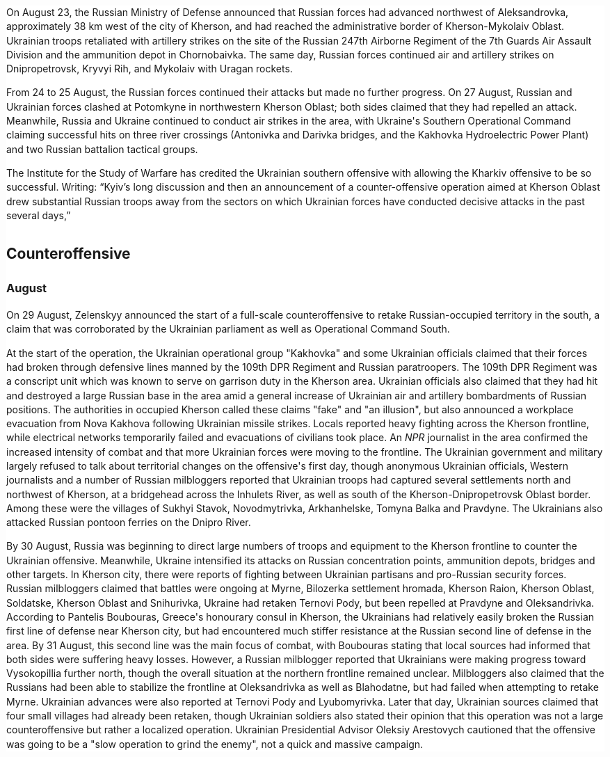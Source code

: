 On August 23, the Russian Ministry of Defense announced that Russian forces had advanced northwest of Aleksandrovka, approximately 38 km west of the city of Kherson, and had reached the administrative border of Kherson-Mykolaiv Oblast. Ukrainian troops retaliated with artillery strikes on the site of the Russian 247th Airborne Regiment of the 7th Guards Air Assault Division and the ammunition depot in Chornobaivka. The same day, Russian forces continued air and artillery strikes on Dnipropetrovsk, Kryvyi Rih, and Mykolaiv with Uragan rockets.

From 24 to 25 August, the Russian forces continued their attacks but made no further progress. On 27 August, Russian and Ukrainian forces clashed at Potomkyne in northwestern Kherson Oblast; both sides claimed that they had repelled an attack. Meanwhile, Russia and Ukraine continued to conduct air strikes in the area, with Ukraine's Southern Operational Command claiming successful hits on three river crossings (Antonivka and Darivka bridges, and the Kakhovka Hydroelectric Power Plant) and two Russian battalion tactical groups.

The Institute for the Study of Warfare has credited the Ukrainian southern offensive with allowing the Kharkiv offensive to be so successful. Writing: “Kyiv’s long discussion and then an announcement of a counter-offensive operation aimed at Kherson Oblast drew substantial Russian troops away from the sectors on which Ukrainian forces have conducted decisive attacks in the past several days,”

## Counteroffensive

### August

On 29 August, Zelenskyy announced the start of a full-scale counteroffensive to retake Russian-occupied territory in the south, a claim that was corroborated by the Ukrainian parliament as well as Operational Command South.

At the start of the operation, the Ukrainian operational group "Kakhovka" and some Ukrainian officials claimed that their forces had broken through defensive lines manned by the 109th DPR Regiment and Russian paratroopers. The 109th DPR Regiment was a conscript unit which was known to serve on garrison duty in the Kherson area. Ukrainian officials also claimed that they had hit and destroyed a large Russian base in the area amid a general increase of Ukrainian air and artillery bombardments of Russian positions. The authorities in occupied Kherson called these claims "fake" and "an illusion", but also announced a workplace evacuation from Nova Kakhova following Ukrainian missile strikes. Locals reported heavy fighting across the Kherson frontline, while electrical networks temporarily failed and evacuations of civilians took place. An _NPR_ journalist in the area confirmed the increased intensity of combat and that more Ukrainian forces were moving to the frontline. The Ukrainian government and military largely refused to talk about territorial changes on the offensive's first day, though anonymous Ukrainian officials, Western journalists and a number of Russian milbloggers reported that Ukrainian troops had captured several settlements north and northwest of Kherson, at a bridgehead across the Inhulets River, as well as south of the Kherson-Dnipropetrovsk Oblast border. Among these were the villages of Sukhyi Stavok, Novodmytrivka, Arkhanhelske, Tomyna Balka and Pravdyne. The Ukrainians also attacked Russian pontoon ferries on the Dnipro River.

By 30 August, Russia was beginning to direct large numbers of troops and equipment to the Kherson frontline to counter the Ukrainian offensive. Meanwhile, Ukraine intensified its attacks on Russian concentration points, ammunition depots, bridges and other targets. In Kherson city, there were reports of fighting between Ukrainian partisans and pro-Russian security forces. Russian milbloggers claimed that battles were ongoing at Myrne, Bilozerka settlement hromada, Kherson Raion, Kherson Oblast, Soldatske, Kherson Oblast and Snihurivka, Ukraine had retaken Ternovi Pody, but been repelled at Pravdyne and Oleksandrivka. According to Pantelis Boubouras, Greece's honourary consul in Kherson, the Ukrainians had relatively easily broken the Russian first line of defense near Kherson city, but had encountered much stiffer resistance at the Russian second line of defense in the area. By 31 August, this second line was the main focus of combat, with Boubouras stating that local sources had informed that both sides were suffering heavy losses. However, a Russian milblogger reported that Ukrainians were making progress toward Vysokopillia further north, though the overall situation at the northern frontline remained unclear. Milbloggers also claimed that the Russians had been able to stabilize the frontline at Oleksandrivka as well as Blahodatne, but had failed when attempting to retake Myrne. Ukrainian advances were also reported at Ternovi Pody and Lyubomyrivka. Later that day, Ukrainian sources claimed that four small villages had already been retaken, though Ukrainian soldiers also stated their opinion that this operation was not a large counteroffensive but rather a localized operation. Ukrainian Presidential Advisor Oleksiy Arestovych cautioned that the offensive was going to be a "slow operation to grind the enemy", not a quick and massive campaign.
